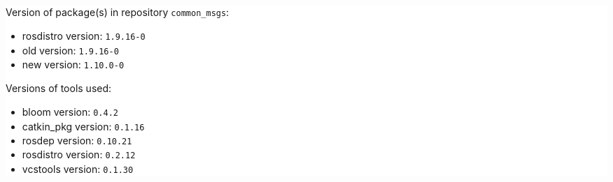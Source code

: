 Version of package(s) in repository `common_msgs`:
- rosdistro version: `1.9.16-0`
- old version: `1.9.16-0`
- new version: `1.10.0-0`

Versions of tools used:
- bloom version: `0.4.2`
- catkin_pkg version: `0.1.16`
- rosdep version: `0.10.21`
- rosdistro version: `0.2.12`
- vcstools version: `0.1.30`


